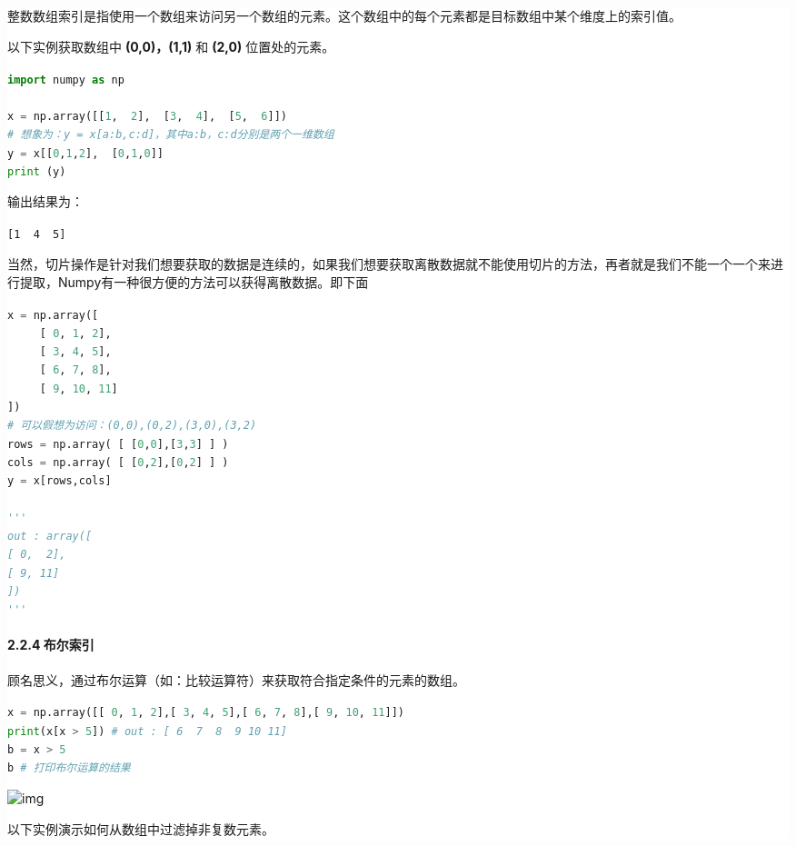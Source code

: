 整数数组索引是指使用一个数组来访问另一个数组的元素。这个数组中的每个元素都是目标数组中某个维度上的索引值。

以下实例获取数组中 **(0,0)，(1,1)** 和 **(2,0)** 位置处的元素。

```py
import numpy as np 
 
x = np.array([[1,  2],  [3,  4],  [5,  6]]) 
# 想象为：y = x[a:b,c:d]，其中a:b，c:d分别是两个一维数组
y = x[[0,1,2],  [0,1,0]]  
print (y)
```

输出结果为：

```
[1  4  5]
```

当然，切片操作是针对我们想要获取的数据是连续的，如果我们想要获取离散数据就不能使用切片的方法，再者就是我们不能一个一个来进行提取，Numpy有一种很方便的方法可以获得离散数据。即下面

```py
x = np.array([
     [ 0, 1, 2],
     [ 3, 4, 5],
     [ 6, 7, 8],
     [ 9, 10, 11]
]) 
# 可以假想为访问：(0,0),(0,2),(3,0),(3,2)
rows = np.array( [ [0,0],[3,3] ] ) 
cols = np.array( [ [0,2],[0,2] ] ) 
y = x[rows,cols]

'''
out : array([
[ 0,  2], 
[ 9, 11]
])
''' 
```

#### **2.2.4 布尔索引**

顾名思义，通过布尔运算（如：比较运算符）来获取符合指定条件的元素的数组。

```py
x = np.array([[ 0, 1, 2],[ 3, 4, 5],[ 6, 7, 8],[ 9, 10, 11]]) 
print(x[x > 5]) # out : [ 6  7  8  9 10 11]
b = x > 5
b # 打印布尔运算的结果
```



![img](https://pic4.zhimg.com/80/v2-989c2810b2bd306ad2099446d9bccd63_720w.webp)

以下实例演示如何从数组中过滤掉非复数元素。
